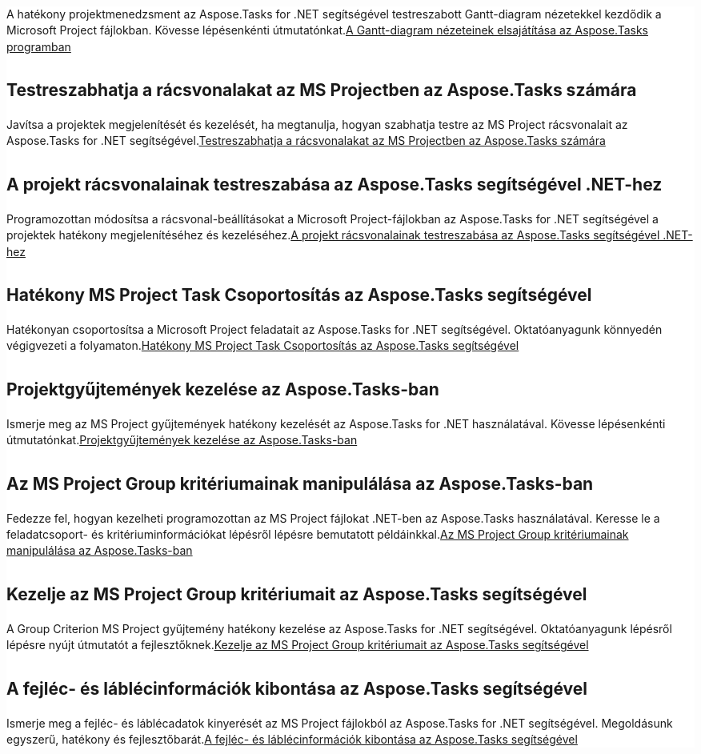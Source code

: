  A hatékony projektmenedzsment az Aspose.Tasks for .NET segítségével testreszabott Gantt-diagram nézetekkel kezdődik a Microsoft Project fájlokban. Kövesse lépésenkénti útmutatónkat.[A Gantt-diagram nézeteinek elsajátítása az Aspose.Tasks programban](./gantt-chart-views/)

## Testreszabhatja a rácsvonalakat az MS Projectben az Aspose.Tasks számára

 Javítsa a projektek megjelenítését és kezelését, ha megtanulja, hogyan szabhatja testre az MS Project rácsvonalait az Aspose.Tasks for .NET segítségével.[Testreszabhatja a rácsvonalakat az MS Projectben az Aspose.Tasks számára](./gridlines/)

## A projekt rácsvonalainak testreszabása az Aspose.Tasks segítségével .NET-hez

 Programozottan módosítsa a rácsvonal-beállításokat a Microsoft Project-fájlokban az Aspose.Tasks for .NET segítségével a projektek hatékony megjelenítéséhez és kezeléséhez.[A projekt rácsvonalainak testreszabása az Aspose.Tasks segítségével .NET-hez](./gridlines-management/)

## Hatékony MS Project Task Csoportosítás az Aspose.Tasks segítségével

 Hatékonyan csoportosítsa a Microsoft Project feladatait az Aspose.Tasks for .NET segítségével. Oktatóanyagunk könnyedén végigvezeti a folyamaton.[Hatékony MS Project Task Csoportosítás az Aspose.Tasks segítségével](./grouping-tasks/)

## Projektgyűjtemények kezelése az Aspose.Tasks-ban

 Ismerje meg az MS Project gyűjtemények hatékony kezelését az Aspose.Tasks for .NET használatával. Kövesse lépésenkénti útmutatónkat.[Projektgyűjtemények kezelése az Aspose.Tasks-ban](./group-collection/)

## Az MS Project Group kritériumainak manipulálása az Aspose.Tasks-ban

 Fedezze fel, hogyan kezelheti programozottan az MS Project fájlokat .NET-ben az Aspose.Tasks használatával. Keresse le a feladatcsoport- és kritériuminformációkat lépésről lépésre bemutatott példáinkkal.[Az MS Project Group kritériumainak manipulálása az Aspose.Tasks-ban](./group-criteria/)

## Kezelje az MS Project Group kritériumait az Aspose.Tasks segítségével

 A Group Criterion MS Project gyűjtemény hatékony kezelése az Aspose.Tasks for .NET segítségével. Oktatóanyagunk lépésről lépésre nyújt útmutatót a fejlesztőknek.[Kezelje az MS Project Group kritériumait az Aspose.Tasks segítségével](./group-criterion-collection/)

## A fejléc- és láblécinformációk kibontása az Aspose.Tasks segítségével

 Ismerje meg a fejléc- és láblécadatok kinyerését az MS Project fájlokból az Aspose.Tasks for .NET segítségével. Megoldásunk egyszerű, hatékony és fejlesztőbarát.[A fejléc- és láblécinformációk kibontása az Aspose.Tasks segítségével](./header-footer-information/)
